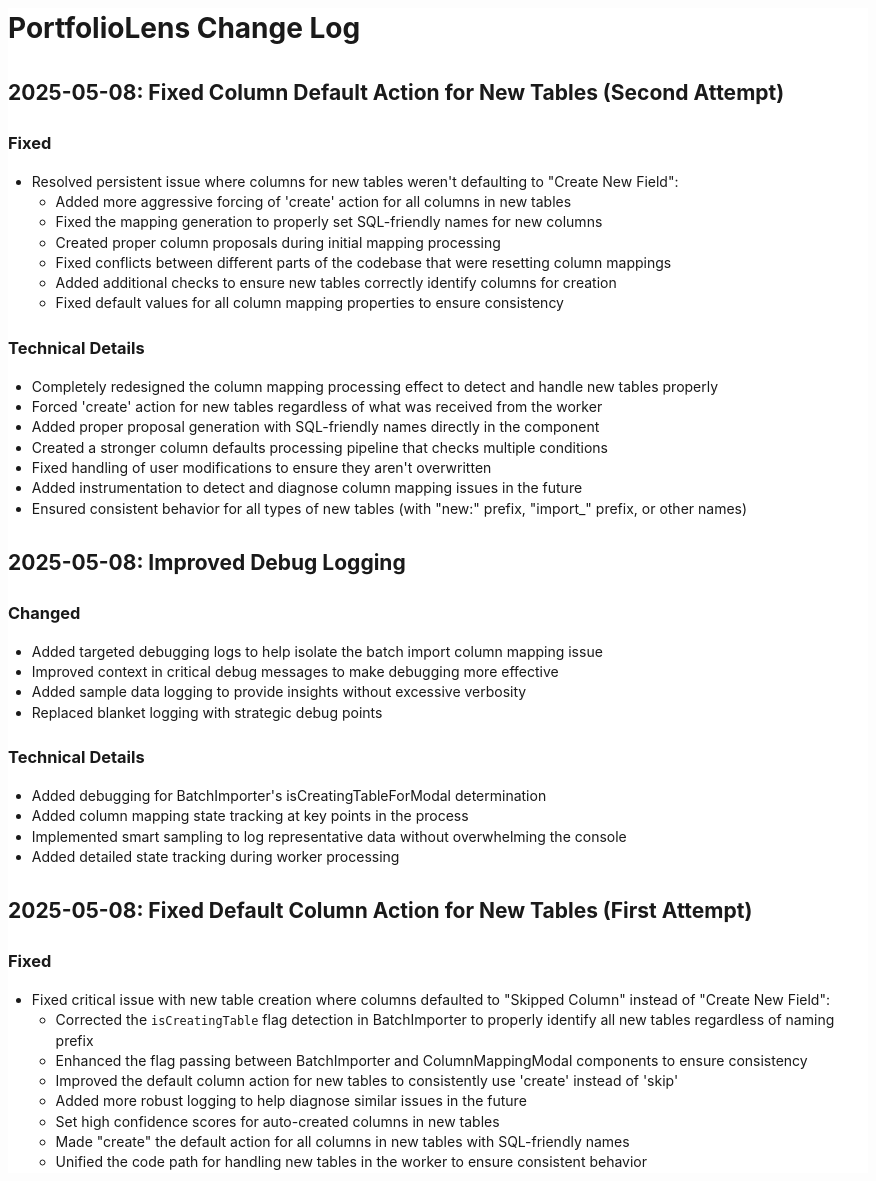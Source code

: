 # PortfolioLens Change Log

## 2025-05-08: Fixed Column Default Action for New Tables (Second Attempt)

### Fixed
- Resolved persistent issue where columns for new tables weren't defaulting to "Create New Field":
  - Added more aggressive forcing of 'create' action for all columns in new tables
  - Fixed the mapping generation to properly set SQL-friendly names for new columns
  - Created proper column proposals during initial mapping processing
  - Fixed conflicts between different parts of the codebase that were resetting column mappings
  - Added additional checks to ensure new tables correctly identify columns for creation
  - Fixed default values for all column mapping properties to ensure consistency

### Technical Details
- Completely redesigned the column mapping processing effect to detect and handle new tables properly
- Forced 'create' action for new tables regardless of what was received from the worker
- Added proper proposal generation with SQL-friendly names directly in the component
- Created a stronger column defaults processing pipeline that checks multiple conditions
- Fixed handling of user modifications to ensure they aren't overwritten
- Added instrumentation to detect and diagnose column mapping issues in the future
- Ensured consistent behavior for all types of new tables (with "new:" prefix, "import_" prefix, or other names)

## 2025-05-08: Improved Debug Logging

### Changed
- Added targeted debugging logs to help isolate the batch import column mapping issue
- Improved context in critical debug messages to make debugging more effective
- Added sample data logging to provide insights without excessive verbosity
- Replaced blanket logging with strategic debug points

### Technical Details
- Added debugging for BatchImporter's isCreatingTableForModal determination
- Added column mapping state tracking at key points in the process
- Implemented smart sampling to log representative data without overwhelming the console
- Added detailed state tracking during worker processing

## 2025-05-08: Fixed Default Column Action for New Tables (First Attempt)

### Fixed
- Fixed critical issue with new table creation where columns defaulted to "Skipped Column" instead of "Create New Field":
  - Corrected the `isCreatingTable` flag detection in BatchImporter to properly identify all new tables regardless of naming prefix
  - Enhanced the flag passing between BatchImporter and ColumnMappingModal components to ensure consistency
  - Improved the default column action for new tables to consistently use 'create' instead of 'skip'
  - Added more robust logging to help diagnose similar issues in the future
  - Set high confidence scores for auto-created columns in new tables
  - Made "create" the default action for all columns in new tables with SQL-friendly names
  - Unified the code path for handling new tables in the worker to ensure consistent behavior
